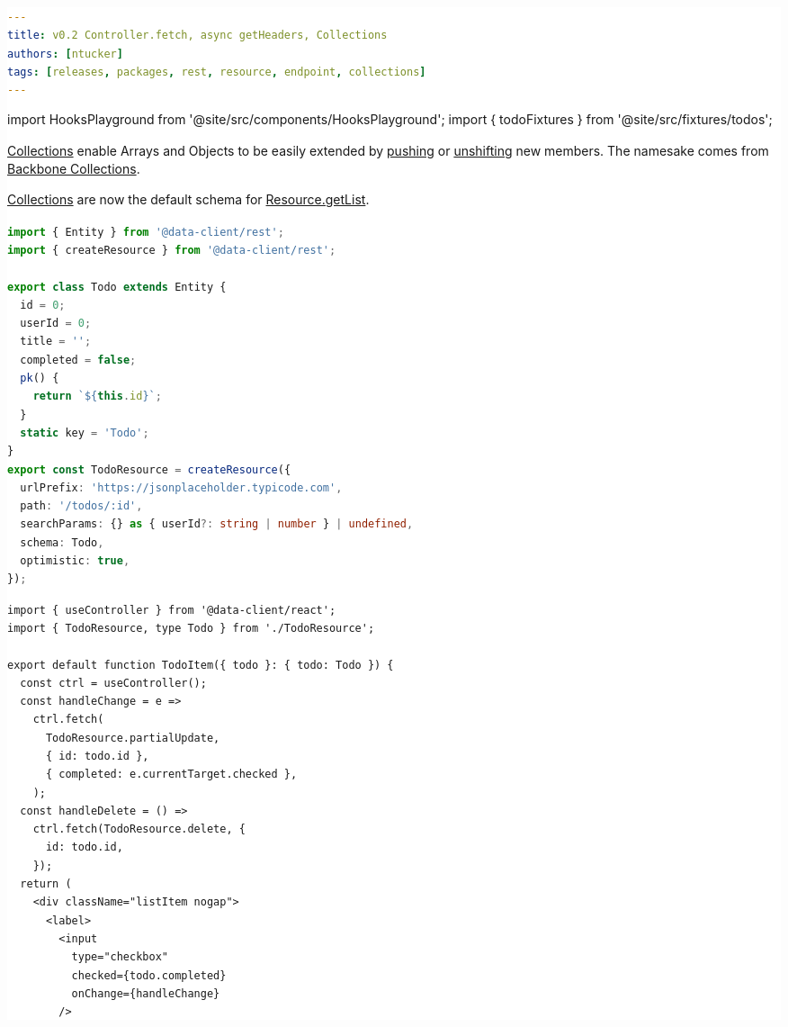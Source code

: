 ```yaml
---
title: v0.2 Controller.fetch, async getHeaders, Collections
authors: [ntucker]
tags: [releases, packages, rest, resource, endpoint, collections]
---
```


import HooksPlayground from '@site/src/components/HooksPlayground';
import { todoFixtures } from '@site/src/fixtures/todos';

[Collections](/rest/api/Collection) enable Arrays and Objects to be easily
extended by [pushing](/rest/api/Collection#push) or [unshifting](/rest/api/Collection#unshift) new
members. The namesake comes from [Backbone Collections](https://backbonejs.org/#Collection).

[Collections](/rest/api/Collection) are now the default schema for [Resource.getList](/rest/api/createResource#getlist).

<HooksPlayground defaultOpen="n" row fixtures={todoFixtures}>

```ts title="TodoResource" collapsed
import { Entity } from '@data-client/rest';
import { createResource } from '@data-client/rest';

export class Todo extends Entity {
  id = 0;
  userId = 0;
  title = '';
  completed = false;
  pk() {
    return `${this.id}`;
  }
  static key = 'Todo';
}
export const TodoResource = createResource({
  urlPrefix: 'https://jsonplaceholder.typicode.com',
  path: '/todos/:id',
  searchParams: {} as { userId?: string | number } | undefined,
  schema: Todo,
  optimistic: true,
});
```

```tsx title="TodoItem" {7-11,13-15} collapsed
import { useController } from '@data-client/react';
import { TodoResource, type Todo } from './TodoResource';

export default function TodoItem({ todo }: { todo: Todo }) {
  const ctrl = useController();
  const handleChange = e =>
    ctrl.fetch(
      TodoResource.partialUpdate,
      { id: todo.id },
      { completed: e.currentTarget.checked },
    );
  const handleDelete = () =>
    ctrl.fetch(TodoResource.delete, {
      id: todo.id,
    });
  return (
    <div className="listItem nogap">
      <label>
        <input
          type="checkbox"
          checked={todo.completed}
          onChange={handleChange}
        />
```